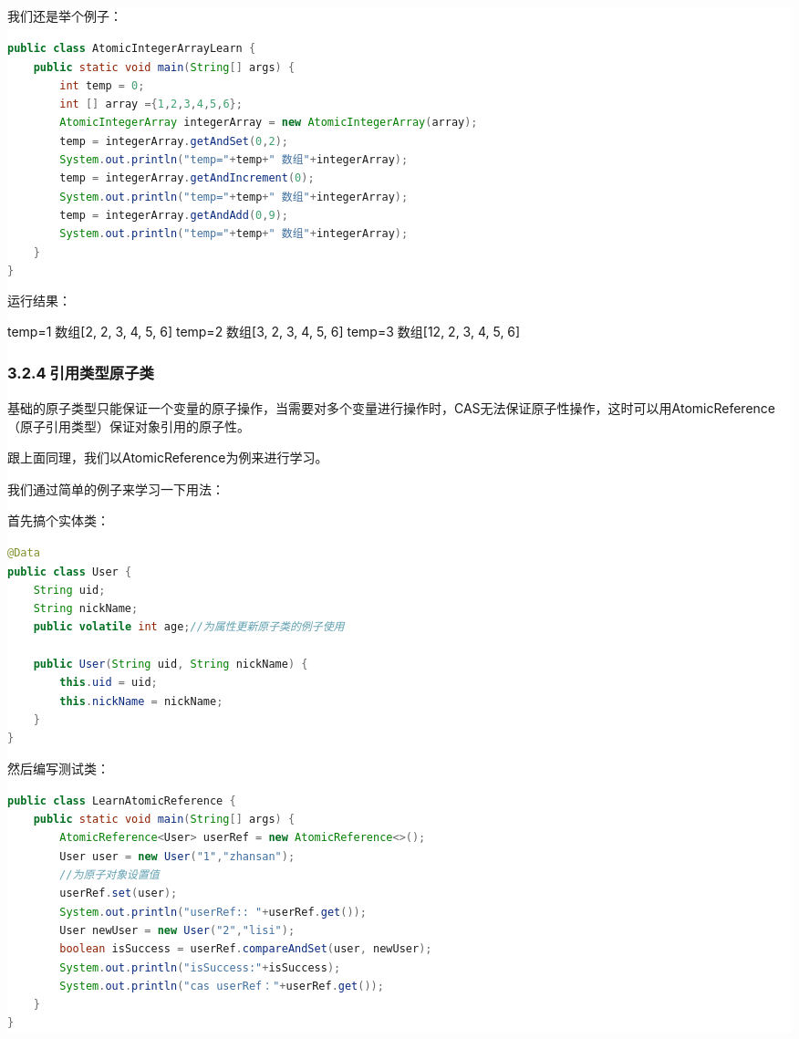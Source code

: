 我们还是举个例子：

```java
public class AtomicIntegerArrayLearn {
    public static void main(String[] args) {
        int temp = 0;
        int [] array ={1,2,3,4,5,6};
        AtomicIntegerArray integerArray = new AtomicIntegerArray(array);
        temp = integerArray.getAndSet(0,2);
        System.out.println("temp="+temp+" 数组"+integerArray);
        temp = integerArray.getAndIncrement(0);
        System.out.println("temp="+temp+" 数组"+integerArray);
        temp = integerArray.getAndAdd(0,9);
        System.out.println("temp="+temp+" 数组"+integerArray);
    }
}
```

运行结果：

temp=1 数组[2, 2, 3, 4, 5, 6]
temp=2 数组[3, 2, 3, 4, 5, 6]
temp=3 数组[12, 2, 3, 4, 5, 6]

### 3.2.4 引用类型原子类

基础的原子类型只能保证一个变量的原子操作，当需要对多个变量进行操作时，CAS无法保证原子性操作，这时可以用AtomicReference（原子引用类型）保证对象引用的原子性。

跟上面同理，我们以AtomicReference为例来进行学习。

我们通过简单的例子来学习一下用法：

首先搞个实体类：

```java
@Data
public class User {
    String uid;
    String nickName;
    public volatile int age;//为属性更新原子类的例子使用

    public User(String uid, String nickName) {
        this.uid = uid;
        this.nickName = nickName;
    }
}
```

然后编写测试类：

```java
public class LearnAtomicReference {
    public static void main(String[] args) {
        AtomicReference<User> userRef = new AtomicReference<>();
        User user = new User("1","zhansan");
        //为原子对象设置值
        userRef.set(user);
        System.out.println("userRef:: "+userRef.get());
        User newUser = new User("2","lisi");
        boolean isSuccess = userRef.compareAndSet(user, newUser);
        System.out.println("isSuccess:"+isSuccess);
        System.out.println("cas userRef："+userRef.get());
    }
}
```
